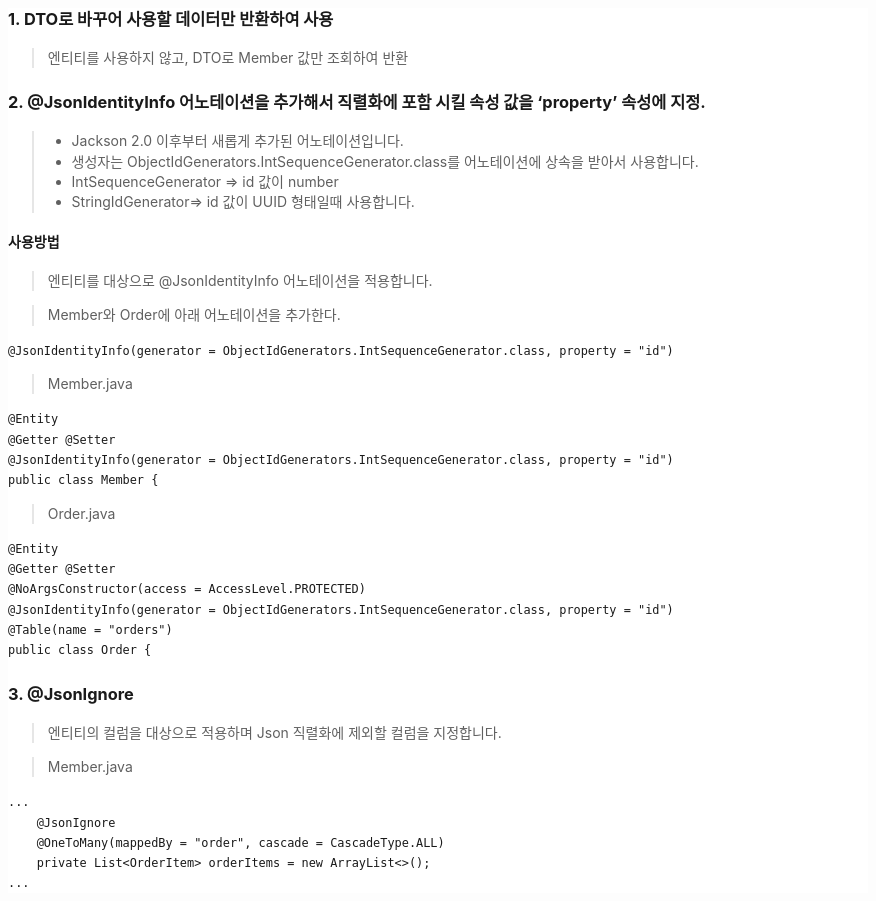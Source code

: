 ### 1. DTO로 바꾸어 사용할 데이터만 반환하여 사용
> 엔티티를 사용하지 않고, DTO로 Member 값만 조회하여 반환

### 2. @JsonIdentityInfo 어노테이션을 추가해서 직렬화에 포함 시킬 속성 값을 ‘property’ 속성에 지정.

> - Jackson 2.0 이후부터 새롭게 추가된 어노테이션입니다. 
> - 생성자는 ObjectIdGenerators.IntSequenceGenerator.class를 어노테이션에 상속을 받아서 사용합니다.
> - IntSequenceGenerator => id 값이 number
> - StringIdGenerator=> id 값이 UUID 형태일때 사용합니다.

#### 사용방법 

> 엔티티를 대상으로 @JsonIdentityInfo 어노테이션을 적용합니다.

> Member와 Order에 아래 어노테이션을 추가한다. 

```
@JsonIdentityInfo(generator = ObjectIdGenerators.IntSequenceGenerator.class, property = "id")
```

> Member.java

```
@Entity
@Getter @Setter
@JsonIdentityInfo(generator = ObjectIdGenerators.IntSequenceGenerator.class, property = "id")
public class Member {

```

> Order.java

```
@Entity
@Getter @Setter
@NoArgsConstructor(access = AccessLevel.PROTECTED)
@JsonIdentityInfo(generator = ObjectIdGenerators.IntSequenceGenerator.class, property = "id")
@Table(name = "orders")
public class Order {

```

### 3. @JsonIgnore
> 엔티티의 컬럼을 대상으로 적용하며 Json 직렬화에 제외할 컬럼을 지정합니다.

> Member.java

```
...
    @JsonIgnore
    @OneToMany(mappedBy = "order", cascade = CascadeType.ALL)
    private List<OrderItem> orderItems = new ArrayList<>();
...
```
